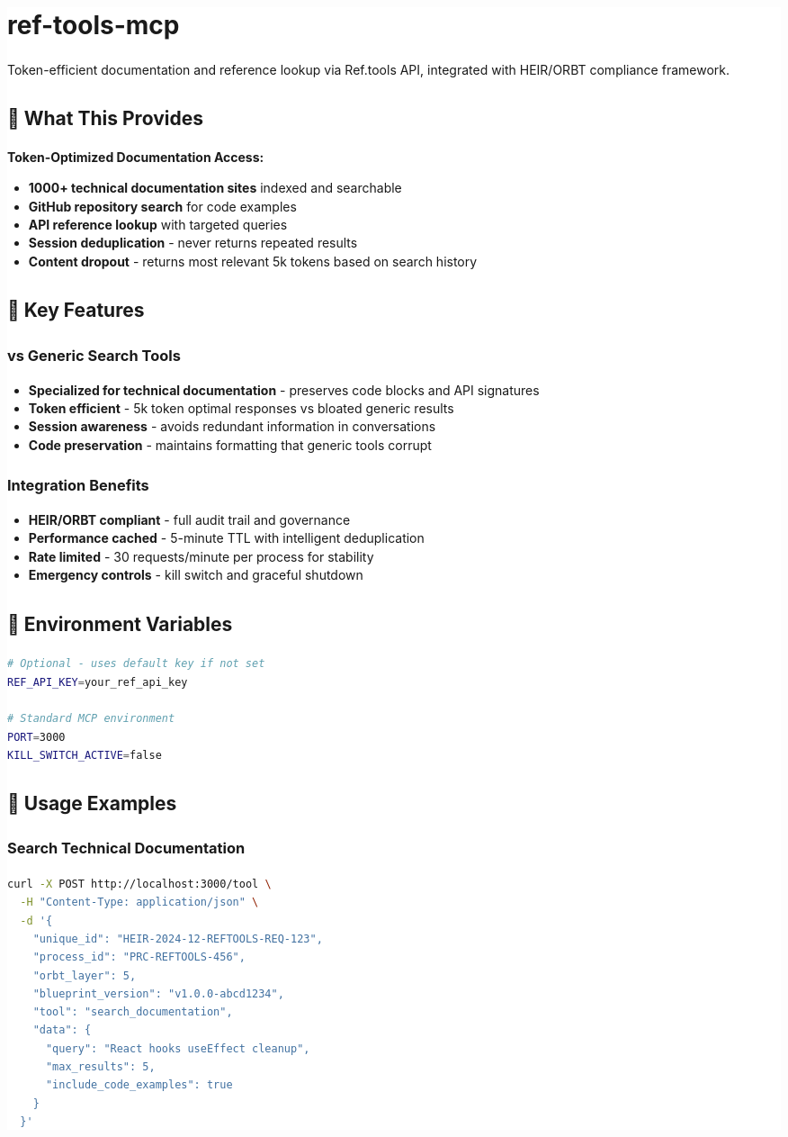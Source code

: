 # ref-tools-mcp

Token-efficient documentation and reference lookup via Ref.tools API, integrated with HEIR/ORBT compliance framework.

## 🎯 What This Provides

**Token-Optimized Documentation Access:**
- **1000+ technical documentation sites** indexed and searchable
- **GitHub repository search** for code examples
- **API reference lookup** with targeted queries
- **Session deduplication** - never returns repeated results
- **Content dropout** - returns most relevant 5k tokens based on search history

## 🚀 Key Features

### vs Generic Search Tools
- **Specialized for technical documentation** - preserves code blocks and API signatures
- **Token efficient** - 5k token optimal responses vs bloated generic results
- **Session awareness** - avoids redundant information in conversations  
- **Code preservation** - maintains formatting that generic tools corrupt

### Integration Benefits
- **HEIR/ORBT compliant** - full audit trail and governance
- **Performance cached** - 5-minute TTL with intelligent deduplication
- **Rate limited** - 30 requests/minute per process for stability
- **Emergency controls** - kill switch and graceful shutdown

## 🔧 Environment Variables

```bash
# Optional - uses default key if not set
REF_API_KEY=your_ref_api_key

# Standard MCP environment
PORT=3000
KILL_SWITCH_ACTIVE=false
```

## 📡 Usage Examples

### Search Technical Documentation
```bash
curl -X POST http://localhost:3000/tool \
  -H "Content-Type: application/json" \
  -d '{
    "unique_id": "HEIR-2024-12-REFTOOLS-REQ-123",
    "process_id": "PRC-REFTOOLS-456",
    "orbt_layer": 5,
    "blueprint_version": "v1.0.0-abcd1234",
    "tool": "search_documentation",
    "data": {
      "query": "React hooks useEffect cleanup",
      "max_results": 5,
      "include_code_examples": true
    }
  }'
```

